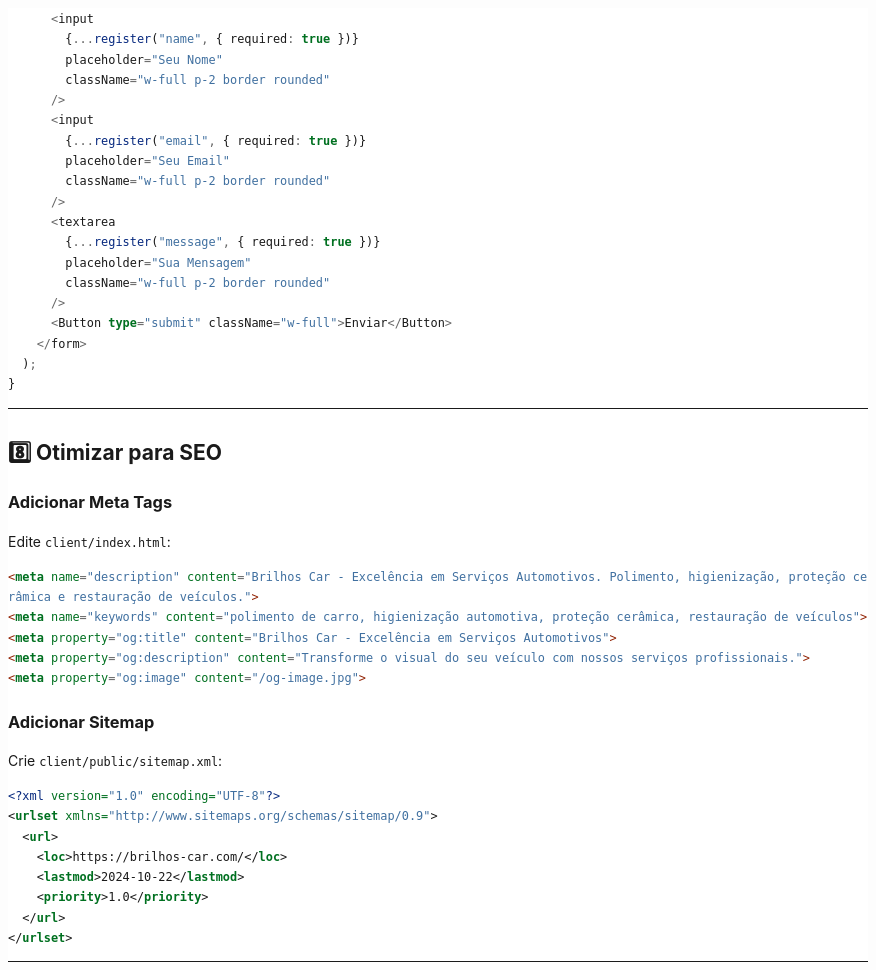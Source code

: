 ```typescript
      <input
        {...register("name", { required: true })}
        placeholder="Seu Nome"
        className="w-full p-2 border rounded"
      />
      <input
        {...register("email", { required: true })}
        placeholder="Seu Email"
        className="w-full p-2 border rounded"
      />
      <textarea
        {...register("message", { required: true })}
        placeholder="Sua Mensagem"
        className="w-full p-2 border rounded"
      />
      <Button type="submit" className="w-full">Enviar</Button>
    </form>
  );
}
```

---

## 8️⃣ Otimizar para SEO

### Adicionar Meta Tags

Edite `client/index.html`:

```html
<meta name="description" content="Brilhos Car - Excelência em Serviços Automotivos. Polimento, higienização, proteção cerâmica e restauração de veículos.">
<meta name="keywords" content="polimento de carro, higienização automotiva, proteção cerâmica, restauração de veículos">
<meta property="og:title" content="Brilhos Car - Excelência em Serviços Automotivos">
<meta property="og:description" content="Transforme o visual do seu veículo com nossos serviços profissionais.">
<meta property="og:image" content="/og-image.jpg">
```

### Adicionar Sitemap

Crie `client/public/sitemap.xml`:

```xml
<?xml version="1.0" encoding="UTF-8"?>
<urlset xmlns="http://www.sitemaps.org/schemas/sitemap/0.9">
  <url>
    <loc>https://brilhos-car.com/</loc>
    <lastmod>2024-10-22</lastmod>
    <priority>1.0</priority>
  </url>
</urlset>
```

---